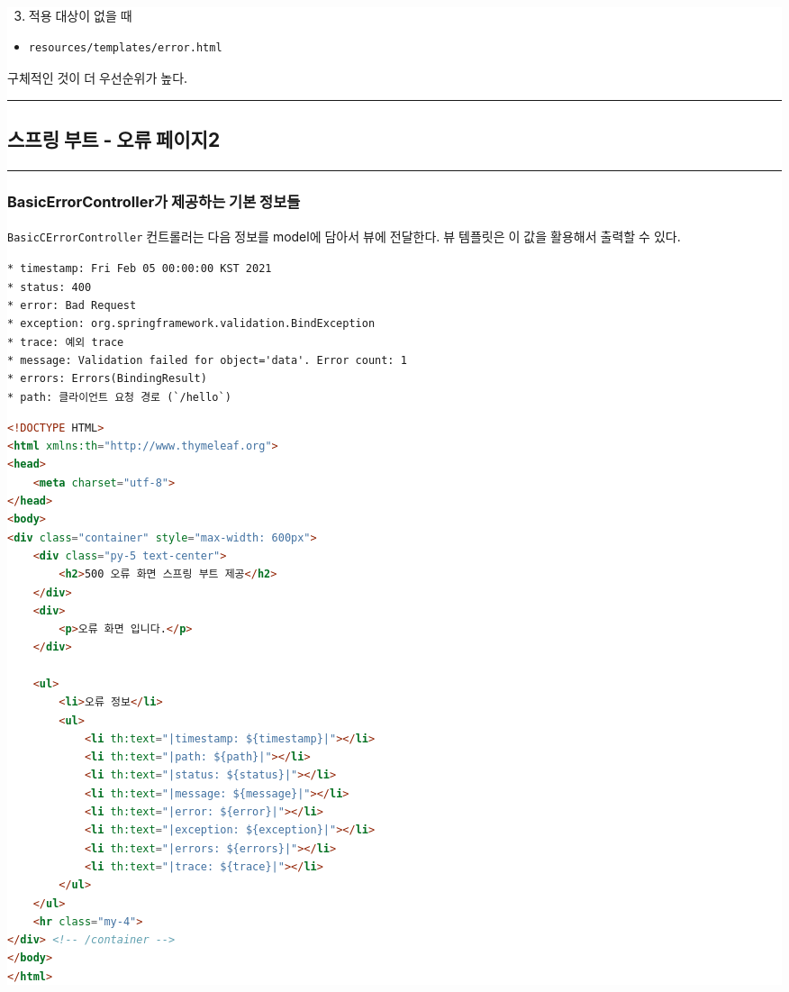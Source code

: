3. 적용 대상이 없을 때
  + `resources/templates/error.html`

구체적인 것이 더 우선순위가 높다.

---

## 스프링 부트 - 오류 페이지2

---

### BasicErrorController가 제공하는 기본 정보들

`BasicCErrorController` 컨트롤러는 다음 정보를 model에 담아서 뷰에 전달한다. 뷰 템플릿은 이 값을 활용해서 출력할 수 있다.


```text
* timestamp: Fri Feb 05 00:00:00 KST 2021
* status: 400
* error: Bad Request
* exception: org.springframework.validation.BindException
* trace: 예외 trace
* message: Validation failed for object='data'. Error count: 1
* errors: Errors(BindingResult)
* path: 클라이언트 요청 경로 (`/hello`)
```

```html
<!DOCTYPE HTML>
<html xmlns:th="http://www.thymeleaf.org">
<head>
    <meta charset="utf-8">
</head>
<body>
<div class="container" style="max-width: 600px">
    <div class="py-5 text-center">
        <h2>500 오류 화면 스프링 부트 제공</h2>
    </div>
    <div>
        <p>오류 화면 입니다.</p>
    </div>

    <ul>
        <li>오류 정보</li>
        <ul>
            <li th:text="|timestamp: ${timestamp}|"></li>
            <li th:text="|path: ${path}|"></li>
            <li th:text="|status: ${status}|"></li>
            <li th:text="|message: ${message}|"></li>
            <li th:text="|error: ${error}|"></li>
            <li th:text="|exception: ${exception}|"></li>
            <li th:text="|errors: ${errors}|"></li>
            <li th:text="|trace: ${trace}|"></li>
        </ul>
    </ul>
    <hr class="my-4">
</div> <!-- /container -->
</body>
</html>
```
